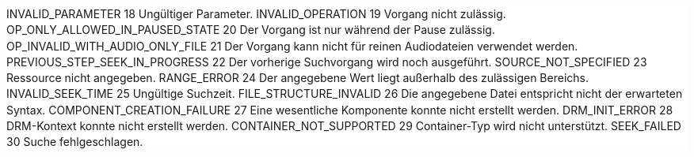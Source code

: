   <tr>  
    <td>INVALID_PARAMETER</td>
    <td>18</td>
    <td>Ungültiger Parameter.</td>
  </tr>
  <tr>
    <td>INVALID_OPERATION</td>
    <td>19</td>
    <td>Vorgang nicht zulässig.</td>
  </tr>
  <tr>
    <td>OP_ONLY_ALLOWED_IN_PAUSED_STATE</td>
    <td>20</td>
    <td>Der Vorgang ist nur während der Pause zulässig.</td>
  </tr>
  <tr> 
    <td>OP_INVALID_WITH_AUDIO_ONLY_FILE</td>
    <td>21</td>
    <td>Der Vorgang kann nicht für reinen Audiodateien verwendet werden.</td>
  </tr>
  <tr>
    <td>PREVIOUS_STEP_SEEK_IN_PROGRESS</td>
    <td>22</td>
    <td>Der vorherige Suchvorgang wird noch ausgeführt.</td>
  </tr>
  <tr> 
    <td>SOURCE_NOT_SPECIFIED</td>
    <td>23</td>
    <td>Ressource nicht angegeben.</td>
  </tr>
  <tr>
    <td>RANGE_ERROR</td>
    <td>24</td>
    <td>Der angegebene Wert liegt außerhalb des zulässigen Bereichs.</td>
  </tr>
  <tr>
    <td>INVALID_SEEK_TIME</td>
    <td>25</td>
    <td>Ungültige Suchzeit.</td>
  </tr>
  <tr>
    <td>FILE_STRUCTURE_INVALID</td>
    <td>26</td>
    <td>Die angegebene Datei entspricht nicht der erwarteten Syntax.</td>
  </tr>
  <tr>
    <td>COMPONENT_CREATION_FAILURE</td>
    <td>27</td>
    <td>Eine wesentliche Komponente konnte nicht erstellt werden.</td>
  </tr>
  <tr>
    <td>DRM_INIT_ERROR</td>
    <td>28</td>
    <td>DRM-Kontext konnte nicht erstellt werden.</td>
  </tr>
  <tr>
    <td>CONTAINER_NOT_SUPPORTED</td>
    <td>29</td>
    <td>Container-Typ wird nicht unterstützt.</td>
  </tr>
  <tr>
    <td>SEEK_FAILED</td>
    <td>30</td>
    <td>Suche fehlgeschlagen.</td>
